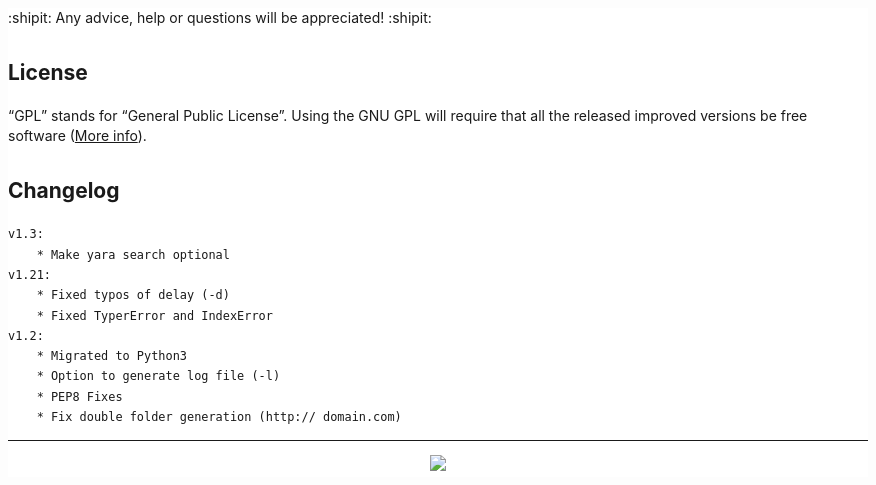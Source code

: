 :shipit: Any advice, help or questions will be appreciated! :shipit:

## License
“GPL” stands for “General Public License”. Using the GNU GPL will require that all the released improved versions be free software ([More info][gpl-faq]).

## Changelog
```shell
v1.3:
    * Make yara search optional
v1.21:
    * Fixed typos of delay (-d)
    * Fixed TyperError and IndexError 
v1.2:
    * Migrated to Python3
    * Option to generate log file (-l)
    * PEP8 Fixes
    * Fix double folder generation (http:// domain.com)
```

<hr><p align="center"><img src ="https://media.giphy.com/media/RmfzOLuCJTApa/giphy.gif"></p>


[last-commit-shield]: https://img.shields.io/github/last-commit/MikeMeliz/TorCrawl.py?logo=github&label=Last%20Commit&style=plastic
[release-version-shield]: https://img.shields.io/github/v/release/MikeMeliz/TorCrawl.py?logo=github&label=Release&style=plastic
[python-version-shield]: https://img.shields.io/badge/Python-v3-green.svg?style=plastic&logo=python&label=Python
[license-shield]: https://img.shields.io/github/license/MikeMeliz/TorCrawl.py.svg?style=plastic&logo=gnu&label=License
[commit-link]: https://github.com/MikeMeliz/TorCrawl.py/commits/main
[releases-link]: https://github.com/MikeMeliz/TorCrawl.py/releases
[license-link]: https://github.com/MikeMeliz/TorCrawl.py/blob/master/LICENSE
[tor-whyslow]: https://www.torproject.org/docs/faq.html.en#WhySlow
[tor-download]: https://www.torproject.org/download/tor/
[tor-docs]: https://www.torproject.org/docs/
[demo]: https://user-images.githubusercontent.com/9204902/49687660-f72f8280-fb0e-11e8-981e-1bbeeac398cc.gif
[gpl-faq]: https://www.gnu.org/licenses/gpl-faq.html

